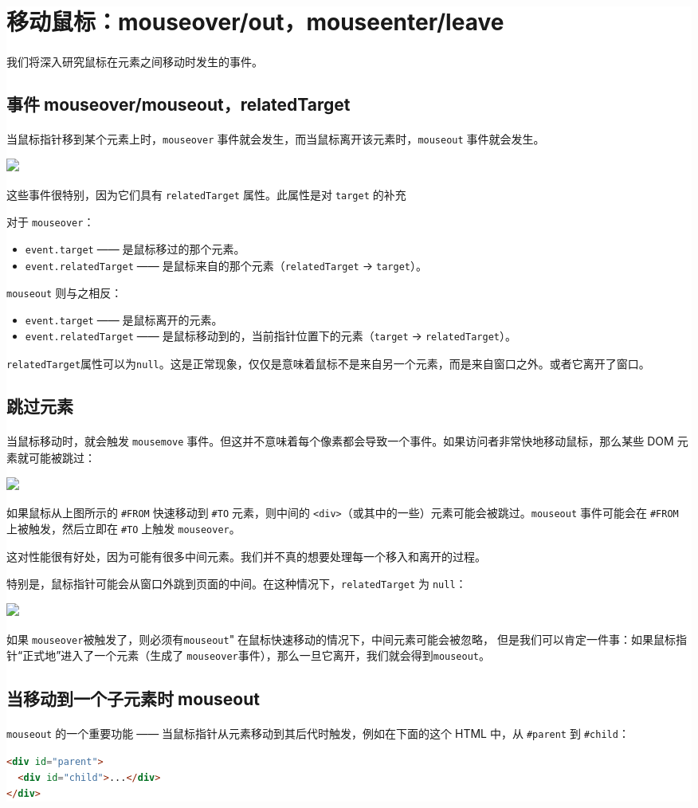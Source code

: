 # 移动鼠标：mouseover/out，mouseenter/leave

我们将深入研究鼠标在元素之间移动时发生的事件。

## 事件 mouseover/mouseout，relatedTarget

当鼠标指针移到某个元素上时，`mouseover` 事件就会发生，而当鼠标离开该元素时，`mouseout` 事件就会发生。

![](./root/event-details/mousemove-mouseover-mouseout-mouseenter-mouseleave/mouseover-mouseout.svg)

这些事件很特别，因为它们具有 `relatedTarget` 属性。此属性是对 `target` 的补充

对于 `mouseover`：

- `event.target` —— 是鼠标移过的那个元素。
- `event.relatedTarget` —— 是鼠标来自的那个元素（`relatedTarget` -> `target`）。

`mouseout` 则与之相反：

- `event.target` —— 是鼠标离开的元素。
- `event.relatedTarget` —— 是鼠标移动到的，当前指针位置下的元素（`target` -> `relatedTarget`）。

<iframe data-src="./root/event-details/mousemove-mouseover-mouseout-mouseenter-mouseleave/mouseoverout.view/index.html" height="300" width="100%"></iframe>

`relatedTarget`属性可以为`null`。这是正常现象，仅仅是意味着鼠标不是来自另一个元素，而是来自窗口之外。或者它离开了窗口。

## 跳过元素

当鼠标移动时，就会触发 `mousemove` 事件。但这并不意味着每个像素都会导致一个事件。如果访问者非常快地移动鼠标，那么某些 DOM 元素就可能被跳过：

![](./root/event-details/mousemove-mouseover-mouseout-mouseenter-mouseleave/mouseover-mouseout-over-elems.svg)

如果鼠标从上图所示的 `#FROM` 快速移动到 `#TO` 元素，则中间的 `<div>`（或其中的一些）元素可能会被跳过。`mouseout` 事件可能会在 `#FROM` 上被触发，然后立即在 `#TO` 上触发 `mouseover`。

这对性能很有好处，因为可能有很多中间元素。我们并不真的想要处理每一个移入和离开的过程。

特别是，鼠标指针可能会从窗口外跳到页面的中间。在这种情况下，`relatedTarget` 为 `null`：

![](./root/event-details/mousemove-mouseover-mouseout-mouseenter-mouseleave/mouseover-mouseout-from-outside.svg)

<iframe data-src="./root/event-details/mousemove-mouseover-mouseout-mouseenter-mouseleave/mouseoverout-fast.view/index.html" height="400" width="100%"></iframe>

如果 `mouseover`被触发了，则必须有`mouseout`" 在鼠标快速移动的情况下，中间元素可能会被忽略，
但是我们可以肯定一件事：如果鼠标指针“正式地”进入了一个元素（生成了 `mouseover`事件），那么一旦它离开，我们就会得到`mouseout`。

## 当移动到一个子元素时 mouseout

`mouseout` 的一个重要功能 —— 当鼠标指针从元素移动到其后代时触发，例如在下面的这个 HTML 中，从 `#parent` 到 `#child`：

```html
<div id="parent">
  <div id="child">...</div>
</div>
```
